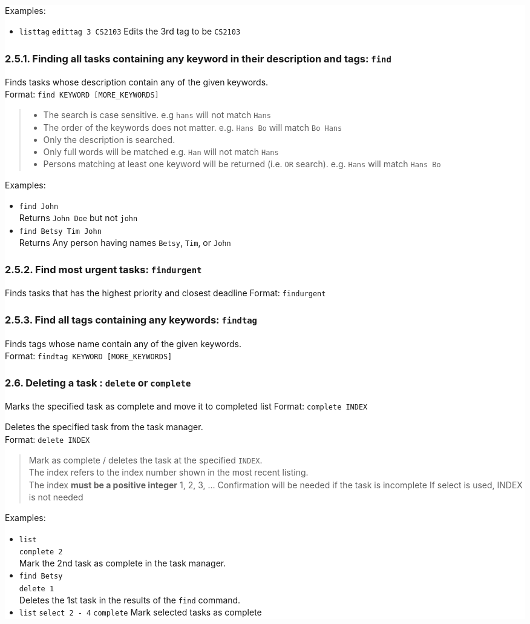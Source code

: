 Examples:

* `listtag`
`edittag 3 CS2103`
Edits the 3rd tag to be `CS2103`

### 2.5.1. Finding all tasks containing any keyword in their description and tags: `find`

Finds tasks whose description contain any of the given keywords.<br>
Format: `find KEYWORD [MORE_KEYWORDS]`

> * The search is case sensitive. e.g `hans` will not match `Hans`
> * The order of the keywords does not matter. e.g. `Hans Bo` will match `Bo Hans`
> * Only the description is searched.
> * Only full words will be matched e.g. `Han` will not match `Hans`
> * Persons matching at least one keyword will be returned (i.e. `OR` search).
    e.g. `Hans` will match `Hans Bo`

Examples:

* `find John`<br>
  Returns `John Doe` but not `john`
* `find Betsy Tim John`<br>
  Returns Any person having names `Betsy`, `Tim`, or `John`

### 2.5.2. Find most urgent tasks: `findurgent`

Finds tasks that has the highest priority and closest deadline
Format: `findurgent`

### 2.5.3. Find all tags containing any keywords: `findtag`

Finds tags whose name contain any of the given keywords.<br>
Format: `findtag KEYWORD [MORE_KEYWORDS]`

### 2.6. Deleting a task : `delete` or `complete`

Marks the specified task as complete and move it to completed list
Format: `complete INDEX`

Deletes the specified task from the task manager. <br>
Format: `delete INDEX`

> Mark as complete / deletes the task at the specified `INDEX`. <br>
> The index refers to the index number shown in the most recent listing.<br>
> The index **must be a positive integer** 1, 2, 3, ...
> Confirmation will be needed if the task is incomplete
> If select is used, INDEX is not needed

Examples:

* `list`<br>
  `complete 2`<br>
  Mark the 2nd task as complete in the task manager.
* `find Betsy`<br>
  `delete 1`<br>
  Deletes the 1st task in the results of the `find` command.
* `list`
`select 2 - 4`
`complete`
Mark selected tasks as complete
